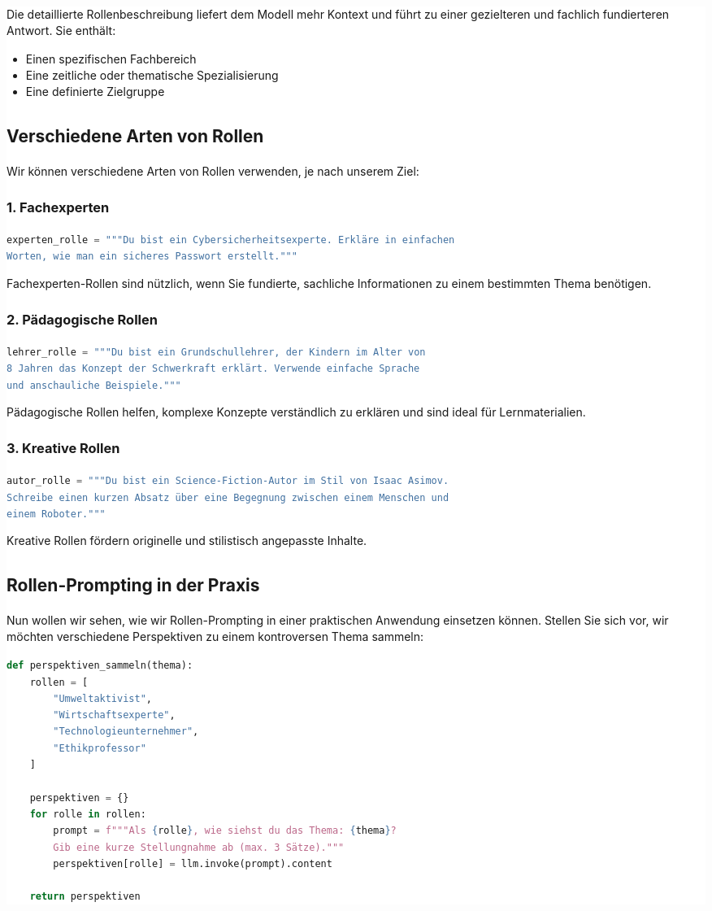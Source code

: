 Die detaillierte Rollenbeschreibung liefert dem Modell mehr Kontext und führt zu einer gezielteren und fachlich fundierteren Antwort. Sie enthält:
- Einen spezifischen Fachbereich
- Eine zeitliche oder thematische Spezialisierung
- Eine definierte Zielgruppe

## Verschiedene Arten von Rollen

Wir können verschiedene Arten von Rollen verwenden, je nach unserem Ziel:

### 1. Fachexperten

```python
experten_rolle = """Du bist ein Cybersicherheitsexperte. Erkläre in einfachen 
Worten, wie man ein sicheres Passwort erstellt."""
```

Fachexperten-Rollen sind nützlich, wenn Sie fundierte, sachliche Informationen zu einem bestimmten Thema benötigen.

### 2. Pädagogische Rollen

```python
lehrer_rolle = """Du bist ein Grundschullehrer, der Kindern im Alter von 
8 Jahren das Konzept der Schwerkraft erklärt. Verwende einfache Sprache 
und anschauliche Beispiele."""
```

Pädagogische Rollen helfen, komplexe Konzepte verständlich zu erklären und sind ideal für Lernmaterialien.

### 3. Kreative Rollen

```python
autor_rolle = """Du bist ein Science-Fiction-Autor im Stil von Isaac Asimov. 
Schreibe einen kurzen Absatz über eine Begegnung zwischen einem Menschen und 
einem Roboter."""
```

Kreative Rollen fördern originelle und stilistisch angepasste Inhalte.

## Rollen-Prompting in der Praxis

Nun wollen wir sehen, wie wir Rollen-Prompting in einer praktischen Anwendung einsetzen können. Stellen Sie sich vor, wir möchten verschiedene Perspektiven zu einem kontroversen Thema sammeln:

```python
def perspektiven_sammeln(thema):
    rollen = [
        "Umweltaktivist",
        "Wirtschaftsexperte",
        "Technologieunternehmer",
        "Ethikprofessor"
    ]
    
    perspektiven = {}
    for rolle in rollen:
        prompt = f"""Als {rolle}, wie siehst du das Thema: {thema}? 
        Gib eine kurze Stellungnahme ab (max. 3 Sätze)."""
        perspektiven[rolle] = llm.invoke(prompt).content
    
    return perspektiven
```
